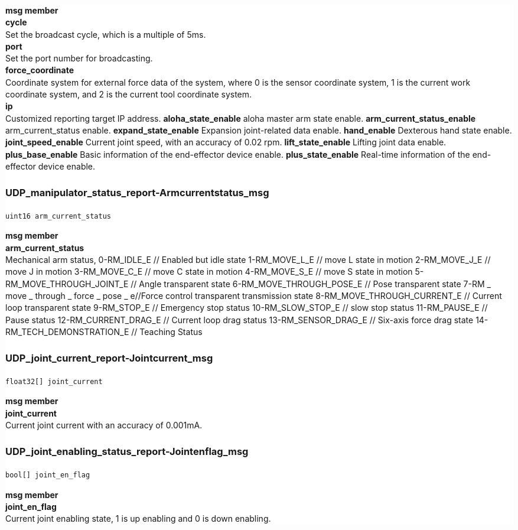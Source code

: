__msg member__  
__cycle__  
Set the broadcast cycle, which is a multiple of 5ms.  
__port__  
Set the port number for broadcasting.  
__force_coordinate__  
Coordinate system for external force data of the system, where 0 is the sensor coordinate system, 1 is the current work coordinate system, and 2 is the current tool coordinate system.  
__ip__  
Customized reporting target IP address. 
__aloha_state_enable__
aloha master arm state enable.
__arm_current_status_enable__
arm_current_status enable.
__expand_state_enable__
Expansion joint-related data enable.
__hand_enable__
Dexterous hand state enable.
__joint_speed_enable__
Current joint speed, with an accuracy of 0.02 rpm.
__lift_state_enable__
Lifting joint data enable.
__plus_base_enable__
Basic information of the end-effector device enable.
__plus_state_enable__
Real-time information of the end-effector device enable. 

### UDP_manipulator_status_report-Armcurrentstatus_msg
```
uint16 arm_current_status
```
__msg member__   
__arm_current_status__  
Mechanical arm status,
0-RM_IDLE_E // Enabled but idle state
1-RM_MOVE_L_E // move L state in motion
2-RM_MOVE_J_E // move J in motion
3-RM_MOVE_C_E // move C state in motion
4-RM_MOVE_S_E // move S state in motion
5-RM_MOVE_THROUGH_JOINT_E // Angle transparent state
6-RM_MOVE_THROUGH_POSE_E // Pose transparent state
7-RM _ move _ through _ force _ pose _ e//Force control transparent transmission state
8-RM_MOVE_THROUGH_CURRENT_E // Current loop transparent state
9-RM_STOP_E // Emergency stop status
10-RM_SLOW_STOP_E // slow stop status
11-RM_PAUSE_E // Pause status
12-RM_CURRENT_DRAG_E // Current loop drag status
13-RM_SENSOR_DRAG_E // Six-axis force drag state
14-RM_TECH_DEMONSTRATION_E // Teaching Status
### UDP_joint_current_report-Jointcurrent_msg
```
float32[] joint_current
```
__msg member__    
__joint_current__   
Current joint current with an accuracy of 0.001mA.
 ### UDP_joint_enabling_status_report-Jointenflag_msg
```
bool[] joint_en_flag
```
__msg member__   
__joint_en_flag__   
Current joint enabling state, 1 is up enabling and 0 is down enabling.